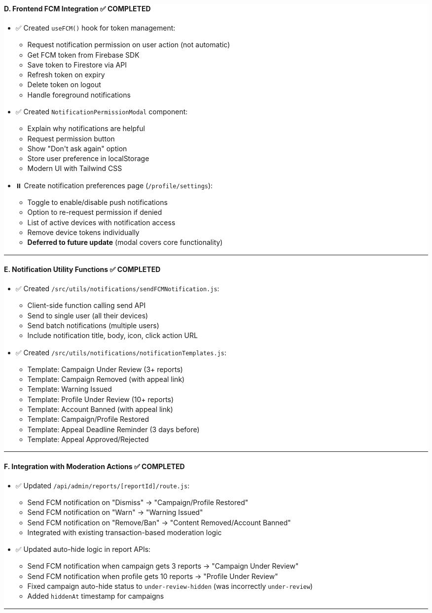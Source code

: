
#### D. Frontend FCM Integration ✅ COMPLETED
- ✅ Created `useFCM()` hook for token management:
  - Request notification permission on user action (not automatic)
  - Get FCM token from Firebase SDK
  - Save token to Firestore via API
  - Refresh token on expiry
  - Delete token on logout
  - Handle foreground notifications
  
- ✅ Created `NotificationPermissionModal` component:
  - Explain why notifications are helpful
  - Request permission button
  - Show "Don't ask again" option
  - Store user preference in localStorage
  - Modern UI with Tailwind CSS

- ⏸️ Create notification preferences page (`/profile/settings`):
  - Toggle to enable/disable push notifications
  - Option to re-request permission if denied
  - List of active devices with notification access
  - Remove device tokens individually
  - **Deferred to future update** (modal covers core functionality)

---

#### E. Notification Utility Functions ✅ COMPLETED
- ✅ Created `/src/utils/notifications/sendFCMNotification.js`:
  - Client-side function calling send API
  - Send to single user (all their devices)
  - Send batch notifications (multiple users)
  - Include notification title, body, icon, click action URL
  
- ✅ Created `/src/utils/notifications/notificationTemplates.js`:
  - Template: Campaign Under Review (3+ reports)
  - Template: Campaign Removed (with appeal link)
  - Template: Warning Issued
  - Template: Profile Under Review (10+ reports)
  - Template: Account Banned (with appeal link)
  - Template: Campaign/Profile Restored
  - Template: Appeal Deadline Reminder (3 days before)
  - Template: Appeal Approved/Rejected

---

#### F. Integration with Moderation Actions ✅ COMPLETED
- ✅ Updated `/api/admin/reports/[reportId]/route.js`:
  - Send FCM notification on "Dismiss" → "Campaign/Profile Restored"
  - Send FCM notification on "Warn" → "Warning Issued"
  - Send FCM notification on "Remove/Ban" → "Content Removed/Account Banned"
  - Integrated with existing transaction-based moderation logic

- ✅ Updated auto-hide logic in report APIs:
  - Send FCM notification when campaign gets 3 reports → "Campaign Under Review"
  - Send FCM notification when profile gets 10 reports → "Profile Under Review"
  - Fixed campaign auto-hide status to `under-review-hidden` (was incorrectly `under-review`)
  - Added `hiddenAt` timestamp for campaigns

---